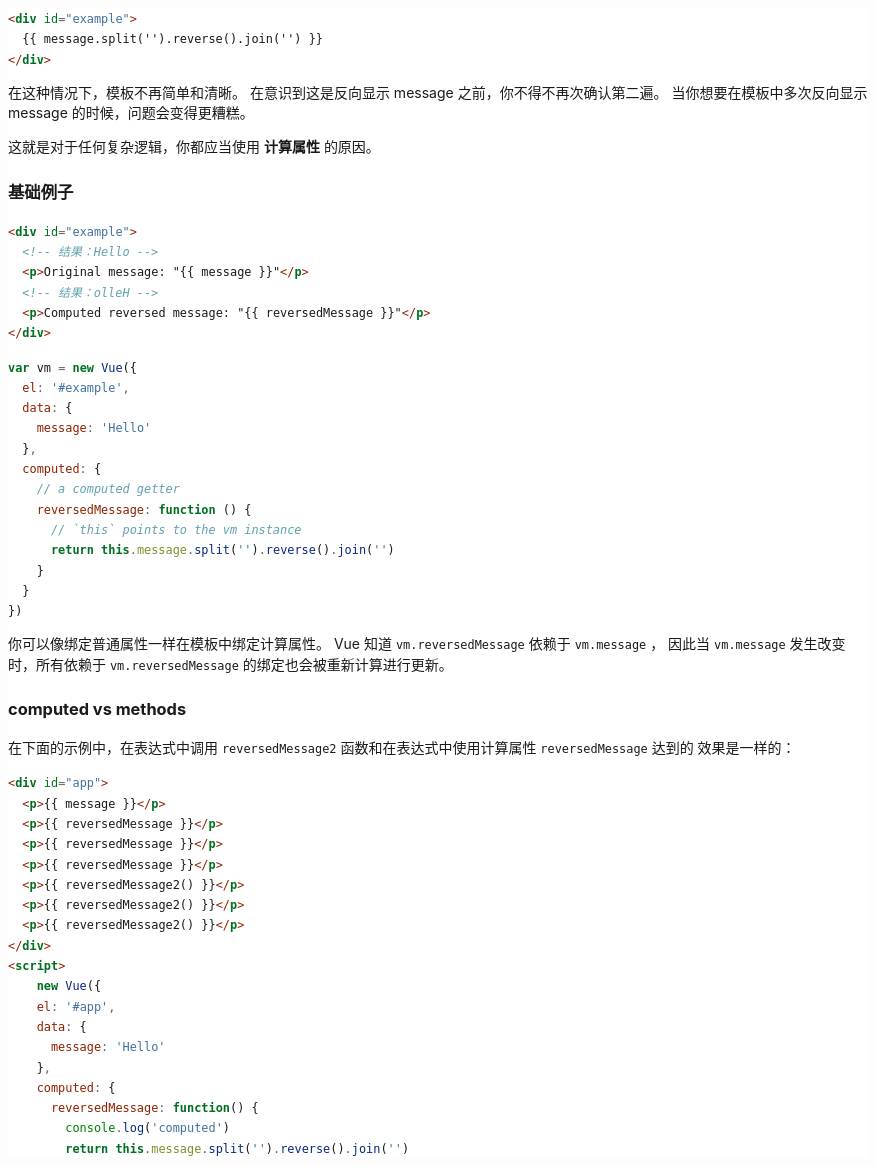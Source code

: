 ``` html
<div id="example">
  {{ message.split('').reverse().join('') }}
</div>
```

在这种情况下，模板不再简单和清晰。
在意识到这是反向显示 message 之前，你不得不再次确认第二遍。
当你想要在模板中多次反向显示 message 的时候，问题会变得更糟糕。

这就是对于任何复杂逻辑，你都应当使用 **计算属性** 的原因。

### 基础例子

``` html
<div id="example">
  <!-- 结果：Hello -->
  <p>Original message: "{{ message }}"</p>
  <!-- 结果：olleH -->
  <p>Computed reversed message: "{{ reversedMessage }}"</p>
</div>
```

``` javascript
var vm = new Vue({
  el: '#example',
  data: {
    message: 'Hello'
  },
  computed: {
    // a computed getter
    reversedMessage: function () {
      // `this` points to the vm instance
      return this.message.split('').reverse().join('')
    }
  }
})
```

你可以像绑定普通属性一样在模板中绑定计算属性。
Vue 知道 `vm.reversedMessage` 依赖于 `vm.message` ，
因此当 `vm.message` 发生改变时，所有依赖于 `vm.reversedMessage` 的绑定也会被重新计算进行更新。

### computed vs methods

在下面的示例中，在表达式中调用 `reversedMessage2` 函数和在表达式中使用计算属性 `reversedMessage` 达到的
效果是一样的：

``` html
<div id="app">
  <p>{{ message }}</p>
  <p>{{ reversedMessage }}</p>
  <p>{{ reversedMessage }}</p>
  <p>{{ reversedMessage }}</p>
  <p>{{ reversedMessage2() }}</p>
  <p>{{ reversedMessage2() }}</p>
  <p>{{ reversedMessage2() }}</p>
</div>
<script>
    new Vue({
    el: '#app',
    data: {
      message: 'Hello'
    },
    computed: {
      reversedMessage: function() {
        console.log('computed')
        return this.message.split('').reverse().join('')
```